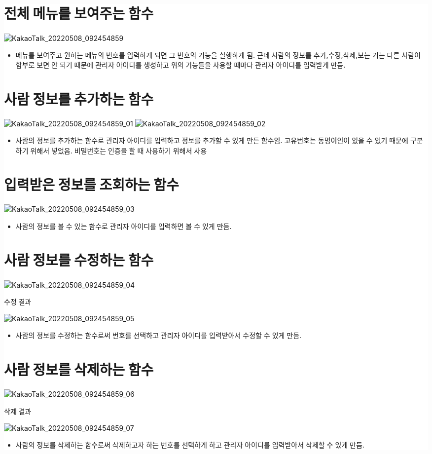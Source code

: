 # 전체 메뉴를 보여주는 함수

<img width="832" alt="KakaoTalk_20220508_092454859" src="https://user-images.githubusercontent.com/100589396/167407267-c4ad9119-0c0e-4d16-b3b4-407d4a449152.png">


+ 메뉴를 보여주고 원하는 메뉴의 번호를 입력하게 되면 그 번호의 기능을 실행하게 됨.
근데 사람의 정보를 추가,수정,삭제,보는 거는 다른 사람이 함부로 보면 안 되기 때문에 관리자 아이디를 생성하고 위의 기능들을 사용할 때마다 관리자 아이디를 입력받게 만듬.


# 사람 정보를 추가하는 함수

<img width="816" alt="KakaoTalk_20220508_092454859_01" src="https://user-images.githubusercontent.com/100589396/167407696-5cb7cbcb-87c9-46bc-846e-8c66f024d41c.png">
<img width="802" alt="KakaoTalk_20220508_092454859_02" src="https://user-images.githubusercontent.com/100589396/167408046-2af1d568-0a61-4159-a5cc-a586eb6029bb.png">

+ 사람의 정보를 추가하는 함수로 관리자 아이디를 입력하고 정보를 추가할 수 있게 만든 함수임. 고유번호는 동명이인이 있을 수 있기 때문에 구분하기 위해서 넣었음. 비밀번호는 인증을 할 때 사용하기 위해서 사용


# 입력받은 정보를 조회하는 함수

<img width="805" alt="KakaoTalk_20220508_092454859_03" src="https://user-images.githubusercontent.com/100589396/167408190-2888cbe8-32e4-4e42-b95f-7f1663b9af1e.png">


+ 사람의 정보를 볼 수 있는 함수로 관리자 아이디를 입력하면 볼 수 있게 만듬.

# 사람 정보를 수정하는 함수

<img width="774" alt="KakaoTalk_20220508_092454859_04" src="https://user-images.githubusercontent.com/100589396/167408557-2697d221-7948-49b5-a270-bdd6a8fbd28a.png">

수정 결과


<img width="769" alt="KakaoTalk_20220508_092454859_05" src="https://user-images.githubusercontent.com/100589396/167408765-8208deae-fd2d-4e2e-b488-3b4c3b58cf9f.png">

+ 사람의 정보를 수정하는 함수로써 번호를 선택하고 관리자 아이디를 입력받아서 수정할 수 있게 만듬.

# 사람 정보를 삭제하는 함수

<img width="770" alt="KakaoTalk_20220508_092454859_06" src="https://user-images.githubusercontent.com/100589396/167409134-8d53b6f6-1467-4858-aca0-a1f0f588fb67.png">

삭제 결과


<img width="805" alt="KakaoTalk_20220508_092454859_07" src="https://user-images.githubusercontent.com/100589396/167409163-a1279eee-5a94-4117-a894-926f86e880fd.png">

+ 사람의 정보를 삭제하는 함수로써 삭제하고자 하는 번호를 선택하게 하고 관리자 아이디를 입력받아서 삭제할 수 있게 만듬.

